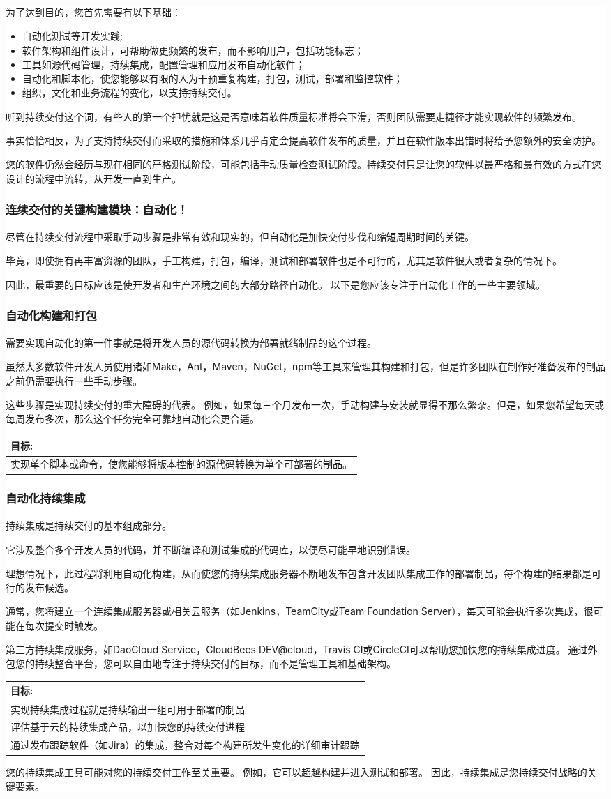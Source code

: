 为了达到目的，您首先需要有以下基础：

* 自动化测试等开发实践;
* 软件架构和组件设计，可帮助做更频繁的发布，而不影响用户，包括功能标志；
* 工具如源代码管理，持续集成，配置管理和应用发布自动化软件；
* 自动化和脚本化，使您能够以有限的人为干预重复构建，打包，测试，部署和监控软件；
* 组织，文化和业务流程的变化，以支持持续交付。

听到持续交付这个词，有些人的第一个担忧就是这是否意味着软件质量标准将会下滑，否则团队需要走捷径才能实现软件的频繁发布。

事实恰恰相反，为了支持持续交付而采取的措施和体系几乎肯定会提高软件发布的质量，并且在软件版本出错时将给予您额外的安全防护。

您的软件仍然会经历与现在相同的严格测试阶段，可能包括手动质量检查测试阶段。持续交付只是让您的软件以最严格和最有效的方式在您设计的流程中流转，从开发一直到生产。


### 连续交付的关键构建模块：自动化！

尽管在持续交付流程中采取手动步骤是非常有效和现实的，但自动化是加快交付步伐和缩短周期时间的关键。

毕竟，即使拥有再丰富资源的团队，手工构建，打包，编译，测试和部署软件也是不可行的，尤其是软件很大或者复杂的情况下。

因此，最重要的目标应该是使开发者和生产环境之间的大部分路径自动化。 以下是您应该专注于自动化工作的一些主要领域。

### 自动化构建和打包

需要实现自动化的第一件事就是将开发人员的源代码转换为部署就绪制品的这个过程。

虽然大多数软件开发人员使用诸如Make，Ant，Maven，NuGet，npm等工具来管理其构建和打包，但是许多团队在制作好准备发布的制品之前仍需要执行一些手动步骤。

这些步骤是实现持续交付的重大障碍的代表。 例如，如果每三个月发布一次，手动构建与安装就显得不那么繁杂。但是，如果您希望每天或每周发布多次，那么这个任务完全可靠地自动化会更合适。

| 目标:|
|:---|
|实现单个脚本或命令，使您能够将版本控制的源代码转换为单个可部署的制品。|


### 自动化持续集成

持续集成是持续交付的基本组成部分。

它涉及整合多个开发人员的代码，并不断编译和测试集成的代码库，以便尽可能早地识别错误。

理想情况下，此过程将利用自动化构建，从而使您的持续集成服务器不断地发布包含开发团队集成工作的部署制品，每个构建的结果都是可行的发布候选。

通常，您将建立一个连续集成服务器或相关云服务（如Jenkins，TeamCity或Team Foundation Server），每天可能会执行多次集成，很可能在每次提交时触发。

第三方持续集成服务，如DaoCloud Service，CloudBees DEV@cloud，Travis CI或CircleCI可以帮助您加快您的持续集成进度。 通过外包您的持续整合平台，您可以自由地专注于持续交付的目标，而不是管理工具和基础架构。

| 目标: |
| :------|
|实现持续集成过程就是持续输出一组可用于部署的制品 |
|评估基于云的持续集成产品，以加快您的持续交付进程 |
|通过发布跟踪软件（如Jira）的集成，整合对每个构建所发生变化的详细审计跟踪|

您的持续集成工具可能对您的持续交付工作至关重要。 例如，它可以超越构建并进入测试和部署。 因此，持续集成是您持续交付战略的关键要素。
